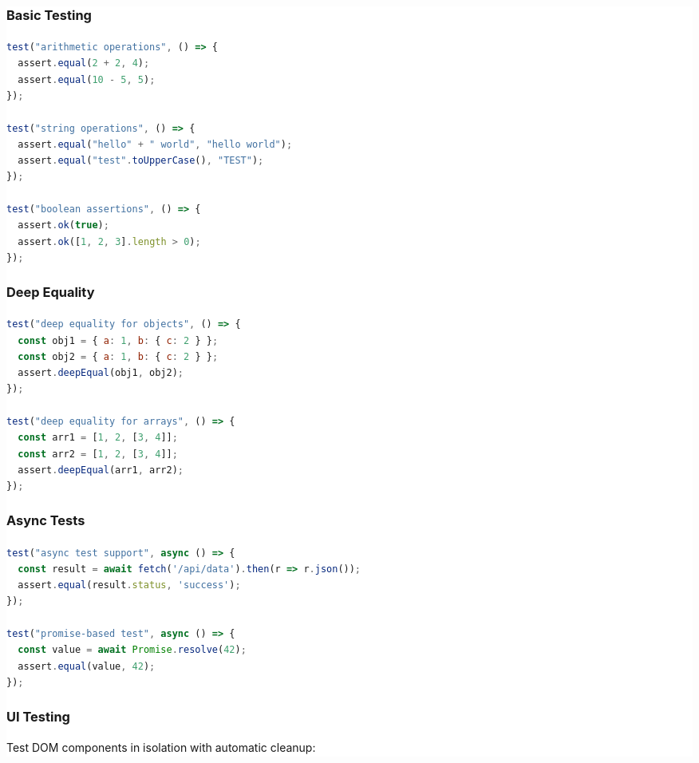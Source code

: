 ### Basic Testing

```javascript
test("arithmetic operations", () => {
  assert.equal(2 + 2, 4);
  assert.equal(10 - 5, 5);
});

test("string operations", () => {
  assert.equal("hello" + " world", "hello world");
  assert.equal("test".toUpperCase(), "TEST");
});

test("boolean assertions", () => {
  assert.ok(true);
  assert.ok([1, 2, 3].length > 0);
});
```

### Deep Equality

```javascript
test("deep equality for objects", () => {
  const obj1 = { a: 1, b: { c: 2 } };
  const obj2 = { a: 1, b: { c: 2 } };
  assert.deepEqual(obj1, obj2);
});

test("deep equality for arrays", () => {
  const arr1 = [1, 2, [3, 4]];
  const arr2 = [1, 2, [3, 4]];
  assert.deepEqual(arr1, arr2);
});
```

### Async Tests

```javascript
test("async test support", async () => {
  const result = await fetch('/api/data').then(r => r.json());
  assert.equal(result.status, 'success');
});

test("promise-based test", async () => {
  const value = await Promise.resolve(42);
  assert.equal(value, 42);
});
```

### UI Testing

Test DOM components in isolation with automatic cleanup:
